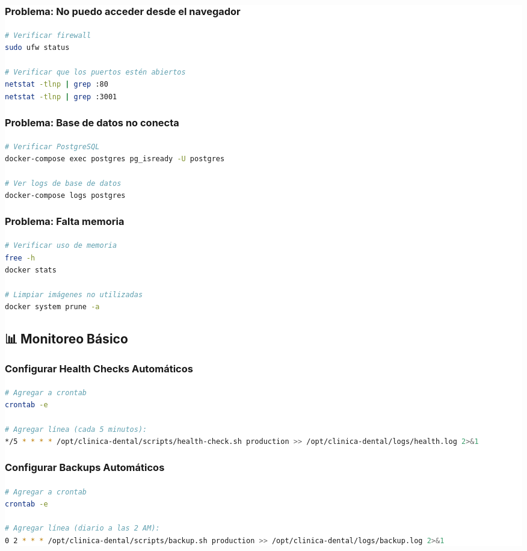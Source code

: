 ### Problema: No puedo acceder desde el navegador
```bash
# Verificar firewall
sudo ufw status

# Verificar que los puertos estén abiertos
netstat -tlnp | grep :80
netstat -tlnp | grep :3001
```

### Problema: Base de datos no conecta
```bash
# Verificar PostgreSQL
docker-compose exec postgres pg_isready -U postgres

# Ver logs de base de datos
docker-compose logs postgres
```

### Problema: Falta memoria
```bash
# Verificar uso de memoria
free -h
docker stats

# Limpiar imágenes no utilizadas
docker system prune -a
```

## 📊 Monitoreo Básico

### Configurar Health Checks Automáticos
```bash
# Agregar a crontab
crontab -e

# Agregar línea (cada 5 minutos):
*/5 * * * * /opt/clinica-dental/scripts/health-check.sh production >> /opt/clinica-dental/logs/health.log 2>&1
```

### Configurar Backups Automáticos
```bash
# Agregar a crontab
crontab -e

# Agregar línea (diario a las 2 AM):
0 2 * * * /opt/clinica-dental/scripts/backup.sh production >> /opt/clinica-dental/logs/backup.log 2>&1
```
